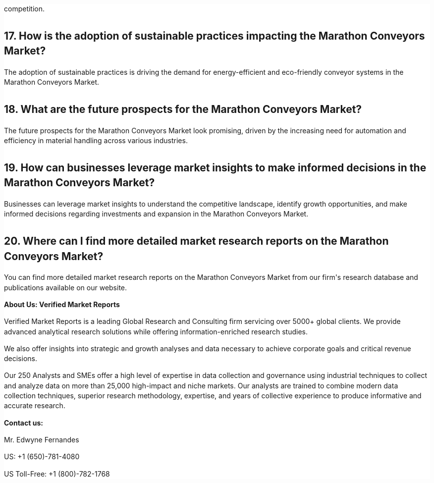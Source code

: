 competition.</p> <h2>17. How is the adoption of sustainable practices impacting the Marathon Conveyors Market?</h2> <p>The adoption of sustainable practices is driving the demand for energy-efficient and eco-friendly conveyor systems in the Marathon Conveyors Market.</p> <h2>18. What are the future prospects for the Marathon Conveyors Market?</h2> <p>The future prospects for the Marathon Conveyors Market look promising, driven by the increasing need for automation and efficiency in material handling across various industries.</p> <h2>19. How can businesses leverage market insights to make informed decisions in the Marathon Conveyors Market?</h2> <p>Businesses can leverage market insights to understand the competitive landscape, identify growth opportunities, and make informed decisions regarding investments and expansion in the Marathon Conveyors Market.</p> <h2>20. Where can I find more detailed market research reports on the Marathon Conveyors Market?</h2> <p>You can find more detailed market research reports on the Marathon Conveyors Market from our firm's research database and publications available on our website. </p></body></html><p id="" class=""><strong>About Us: Verified Market Reports</strong></p><p id="" class="">Verified Market Reports is a leading Global Research and Consulting firm servicing over 5000+ global clients. We provide advanced analytical research solutions while offering information-enriched research studies.</p><p id="" class="">We also offer insights into strategic and growth analyses and data necessary to achieve corporate goals and critical revenue decisions.</p><p id="" class="">Our 250 Analysts and SMEs offer a high level of expertise in data collection and governance using industrial techniques to collect and analyze data on more than 25,000 high-impact and niche markets. Our analysts are trained to combine modern data collection techniques, superior research methodology, expertise, and years of collective experience to produce informative and accurate research.</p><p id="" class=""><strong>Contact us:</strong></p><p id="" class="">Mr. Edwyne Fernandes</p><p id="" class="">US: +1 (650)-781-4080</p><p id="" class="">US Toll-Free: +1 (800)-782-1768</p>
